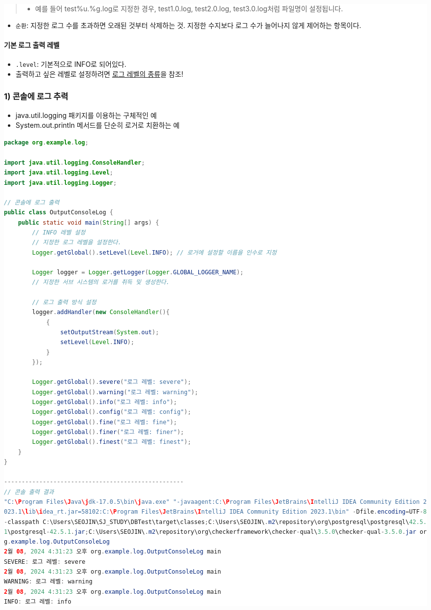 > - 예를 들어 test%u.%g.log로 지정한 경우, test1.0.log, test2.0.log, test3.0.log처럼 파일명이 설정됩니다.

- `순환`: 지정한 로그 수를 초과하면 오래된 것부터 삭제하는 것. 지정한 수지보다 로그 수가 늘어나지 않게 제어하는 항목이다.

#### 기본 로그 출력 레벨

- `.level`: 기본적으로 INFO로 되어있다.
- 출력하고 싶은 레벨로 설정하려면 [로그 레벨의 종류](#로그-레벨)을 참조!

### 1) 콘솔에 로그 추력

- java.util.logging 패키지를 이용하는 구체적인 예
- System.out.println 메서드를 단순히 로거로 치환하는 예

```java
package org.example.log;

import java.util.logging.ConsoleHandler;
import java.util.logging.Level;
import java.util.logging.Logger;

// 콘솔에 로그 출력
public class OutputConsoleLog {
    public static void main(String[] args) {
        // INFO 레벨 설정
        // 지정한 로그 레벨을 설정한다.
        Logger.getGlobal().setLevel(Level.INFO); // 로거에 설정할 이름을 인수로 지정

        Logger logger = Logger.getLogger(Logger.GLOBAL_LOGGER_NAME);
        // 지정한 서브 시스템의 로거를 취득 및 생성한다.

        // 로그 출력 방식 설정
        logger.addHandler(new ConsoleHandler(){
            {
                setOutputStream(System.out);
                setLevel(Level.INFO);
            }
        });

        Logger.getGlobal().severe("로그 레벨: severe");
        Logger.getGlobal().warning("로그 레벨: warning");
        Logger.getGlobal().info("로그 레벨: info");
        Logger.getGlobal().config("로그 레벨: config");
        Logger.getGlobal().fine("로그 레벨: fine");
        Logger.getGlobal().finer("로그 레벨: finer");
        Logger.getGlobal().finest("로그 레벨: finest");
    }
}

---------------------------------------------------
// 콘솔 출력 결과
"C:\Program Files\Java\jdk-17.0.5\bin\java.exe" "-javaagent:C:\Program Files\JetBrains\IntelliJ IDEA Community Edition 2023.1\lib\idea_rt.jar=58102:C:\Program Files\JetBrains\IntelliJ IDEA Community Edition 2023.1\bin" -Dfile.encoding=UTF-8 -classpath C:\Users\SEOJIN\SJ_STUDY\DBTest\target\classes;C:\Users\SEOJIN\.m2\repository\org\postgresql\postgresql\42.5.1\postgresql-42.5.1.jar;C:\Users\SEOJIN\.m2\repository\org\checkerframework\checker-qual\3.5.0\checker-qual-3.5.0.jar org.example.log.OutputConsoleLog
2월 08, 2024 4:31:23 오후 org.example.log.OutputConsoleLog main
SEVERE: 로그 레벨: severe
2월 08, 2024 4:31:23 오후 org.example.log.OutputConsoleLog main
WARNING: 로그 레벨: warning
2월 08, 2024 4:31:23 오후 org.example.log.OutputConsoleLog main
INFO: 로그 레벨: info


```